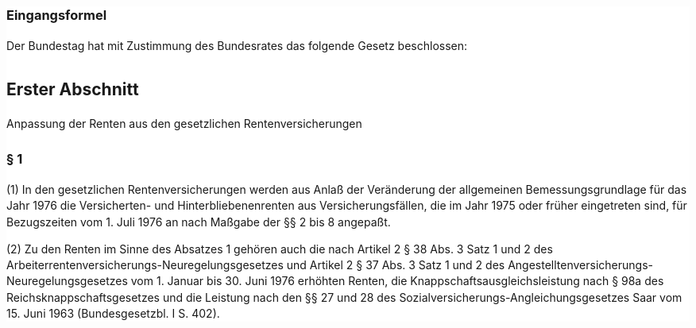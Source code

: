 <span id="BJNR013730976BJNE000700312.html"></span>

### Eingangsformel  

<div>

<div class="jnhtml">

<div>

<div class="jurAbsatz">

Der Bundestag hat mit Zustimmung des Bundesrates das folgende Gesetz
beschlossen:

</div>

</div>

</div>

</div>

<span id="BJNR013730976BJNG000100312.html"></span>

## Erster Abschnitt  
Anpassung der Renten aus den gesetzlichen Rentenversicherungen

<span id="BJNR013730976BJNE000800312.html"></span>

### § 1  

<div>

<div class="jnhtml">

<div>

<div class="jurAbsatz">

(1) In den gesetzlichen Rentenversicherungen werden aus Anlaß der
Veränderung der allgemeinen Bemessungsgrundlage für das Jahr 1976 die
Versicherten- und Hinterbliebenenrenten aus Versicherungsfällen, die im
Jahr 1975 oder früher eingetreten sind, für Bezugszeiten vom 1. Juli
1976 an nach Maßgabe der §§ 2 bis 8 angepaßt.

</div>

<div class="jurAbsatz">

(2) Zu den Renten im Sinne des Absatzes 1 gehören auch die nach Artikel
2 § 38 Abs. 3 Satz 1 und 2 des
Arbeiterrentenversicherungs-Neuregelungsgesetzes und Artikel 2 § 37 Abs.
3 Satz 1 und 2 des Angestelltenversicherungs-Neuregelungsgesetzes vom 1.
Januar bis 30. Juni 1976 erhöhten Renten, die
Knappschaftsausgleichsleistung nach § 98a des Reichsknappschaftsgesetzes
und die Leistung nach den §§ 27 und 28 des
Sozialversicherungs-Angleichungsgesetzes Saar vom 15. Juni 1963
(Bundesgesetzbl. I S. 402).
